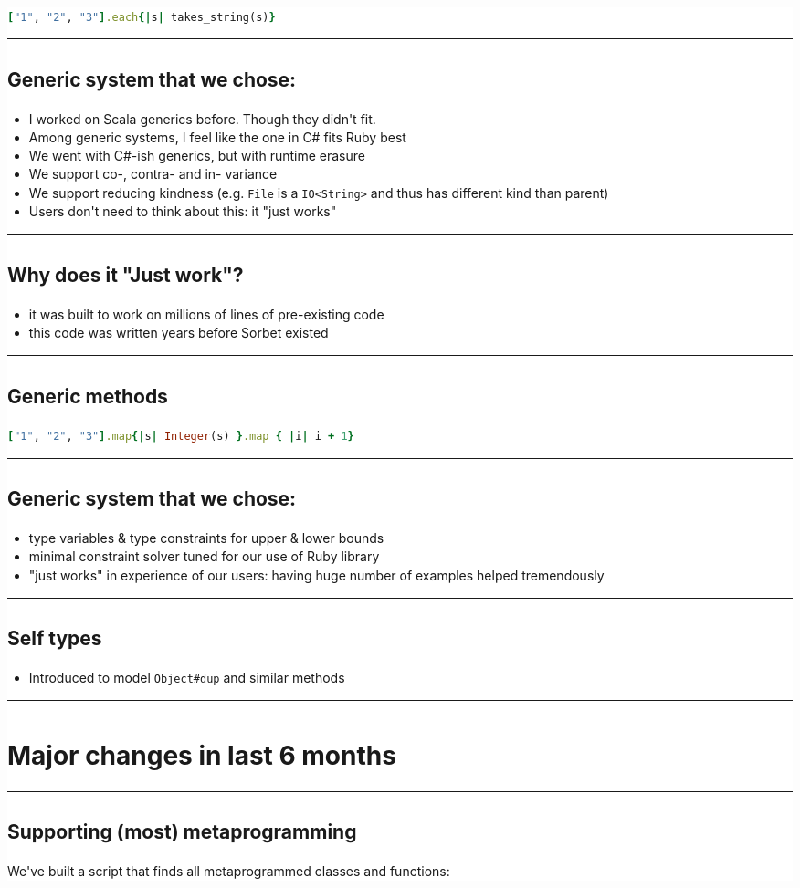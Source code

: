 ```ruby
["1", "2", "3"].each{|s| takes_string(s)}
```

---

## Generic system that we chose:

- I worked on Scala generics before. Though they didn't fit.
- Among generic systems, I feel like the one in C# fits Ruby best
- We went with C#-ish generics, but with runtime erasure
- We support co-, contra- and in- variance
- We support reducing kindness (e.g. `File` is a `IO<String>` and thus has different kind than parent)
- Users don't need to think about this: it "just works"

---

## Why does it "Just work"?

- it was built to work on millions of lines of pre-existing code
- this code was written years before Sorbet existed

---

## Generic methods

```ruby
["1", "2", "3"].map{|s| Integer(s) }.map { |i| i + 1}
```

---
## Generic system that we chose:
 - type variables & type constraints for upper & lower bounds
 - minimal constraint solver tuned for our use of Ruby library
 - "just works" in experience of our users: having huge number of examples helped tremendously

---
## Self types
 - Introduced to model `Object#dup` and similar methods

---

# Major changes in last 6 months

---
## Supporting (most) metaprogramming

We've built a script that finds all metaprogrammed classes and functions:
